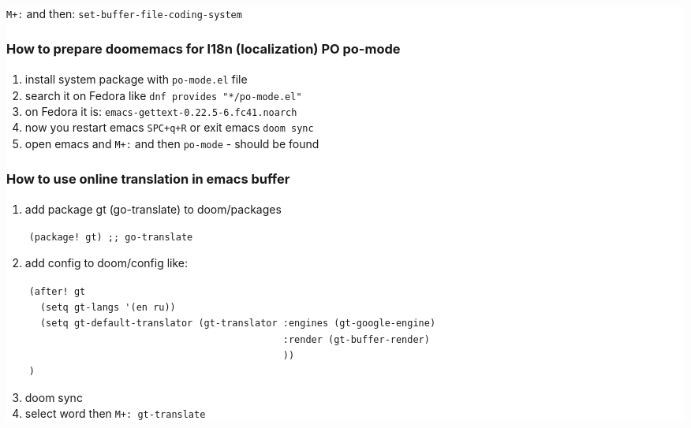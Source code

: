 ```M+:``` and then: `set-buffer-file-coding-system`
### How to prepare doomemacs for l18n (localization) PO po-mode
1. install system package with `po-mode.el` file
2. search it on Fedora like `dnf provides "*/po-mode.el"`
3. on Fedora it is: `emacs-gettext-0.22.5-6.fc41.noarch`
4. now you restart emacs `SPC+q+R` or exit emacs `doom sync`
5. open emacs and `M+:` and then `po-mode` - should be found
### How to use online translation in emacs buffer
1. add package gt (go-translate) to doom/packages
```elisp
    (package! gt) ;; go-translate
```
2. add config to doom/config like:
```elisp
    (after! gt
      (setq gt-langs '(en ru))
      (setq gt-default-translator (gt-translator :engines (gt-google-engine)
                                                 :render (gt-buffer-render)
                                                 ))
    )
```
3. doom sync
4. select word then `M+: gt-translate`
